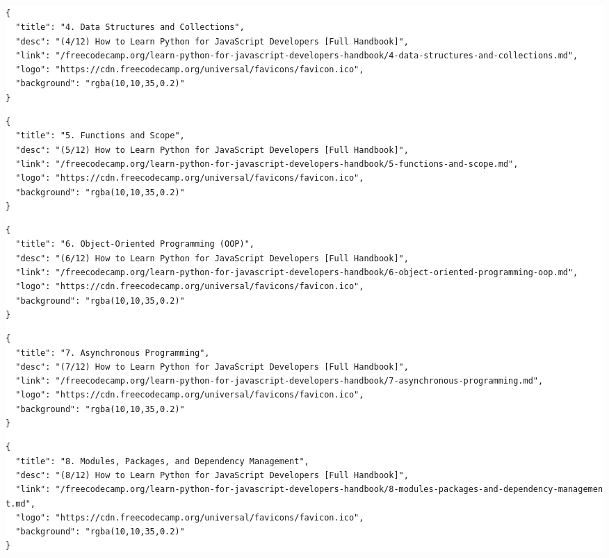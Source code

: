 ```component VPCard
{
  "title": "4. Data Structures and Collections",
  "desc": "(4/12) How to Learn Python for JavaScript Developers [Full Handbook]",
  "link": "/freecodecamp.org/learn-python-for-javascript-developers-handbook/4-data-structures-and-collections.md",
  "logo": "https://cdn.freecodecamp.org/universal/favicons/favicon.ico",
  "background": "rgba(10,10,35,0.2)"
}
```

```component VPCard
{
  "title": "5. Functions and Scope",
  "desc": "(5/12) How to Learn Python for JavaScript Developers [Full Handbook]",
  "link": "/freecodecamp.org/learn-python-for-javascript-developers-handbook/5-functions-and-scope.md",
  "logo": "https://cdn.freecodecamp.org/universal/favicons/favicon.ico",
  "background": "rgba(10,10,35,0.2)"
}
```

```component VPCard
{
  "title": "6. Object-Oriented Programming (OOP)",
  "desc": "(6/12) How to Learn Python for JavaScript Developers [Full Handbook]",
  "link": "/freecodecamp.org/learn-python-for-javascript-developers-handbook/6-object-oriented-programming-oop.md",
  "logo": "https://cdn.freecodecamp.org/universal/favicons/favicon.ico",
  "background": "rgba(10,10,35,0.2)"
}
```

```component VPCard
{
  "title": "7. Asynchronous Programming",
  "desc": "(7/12) How to Learn Python for JavaScript Developers [Full Handbook]",
  "link": "/freecodecamp.org/learn-python-for-javascript-developers-handbook/7-asynchronous-programming.md",
  "logo": "https://cdn.freecodecamp.org/universal/favicons/favicon.ico",
  "background": "rgba(10,10,35,0.2)"
}
```

```component VPCard
{
  "title": "8. Modules, Packages, and Dependency Management",
  "desc": "(8/12) How to Learn Python for JavaScript Developers [Full Handbook]",
  "link": "/freecodecamp.org/learn-python-for-javascript-developers-handbook/8-modules-packages-and-dependency-management.md",
  "logo": "https://cdn.freecodecamp.org/universal/favicons/favicon.ico",
  "background": "rgba(10,10,35,0.2)"
}
```

